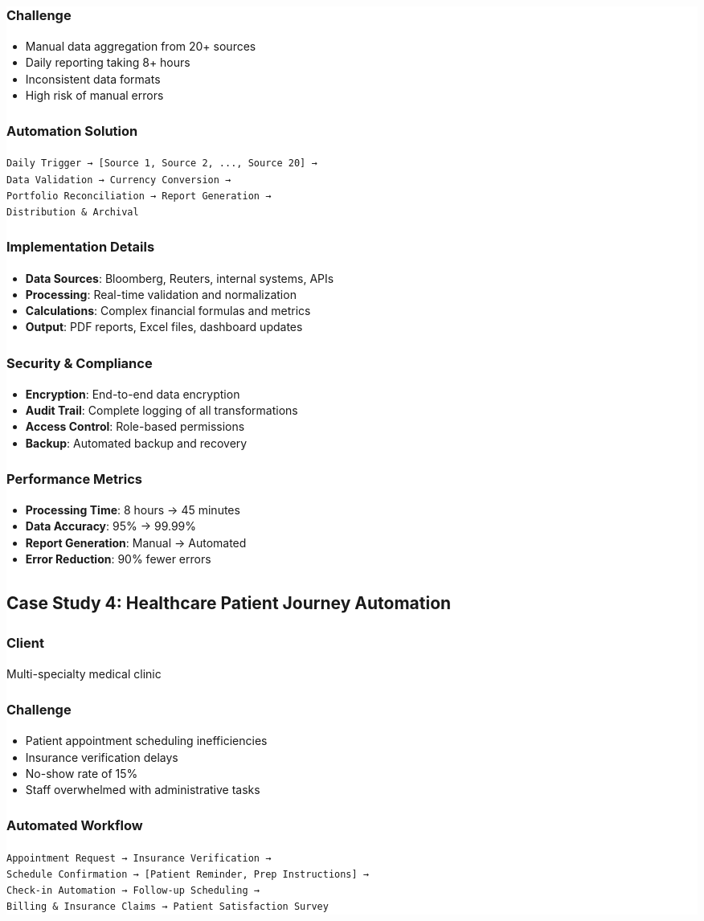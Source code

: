 ### Challenge
- Manual data aggregation from 20+ sources
- Daily reporting taking 8+ hours
- Inconsistent data formats
- High risk of manual errors

### Automation Solution
```
Daily Trigger → [Source 1, Source 2, ..., Source 20] → 
Data Validation → Currency Conversion → 
Portfolio Reconciliation → Report Generation → 
Distribution & Archival
```

### Implementation Details
- **Data Sources**: Bloomberg, Reuters, internal systems, APIs
- **Processing**: Real-time validation and normalization
- **Calculations**: Complex financial formulas and metrics
- **Output**: PDF reports, Excel files, dashboard updates

### Security & Compliance
- **Encryption**: End-to-end data encryption
- **Audit Trail**: Complete logging of all transformations
- **Access Control**: Role-based permissions
- **Backup**: Automated backup and recovery

### Performance Metrics
- **Processing Time**: 8 hours → 45 minutes
- **Data Accuracy**: 95% → 99.99%
- **Report Generation**: Manual → Automated
- **Error Reduction**: 90% fewer errors

## Case Study 4: Healthcare Patient Journey Automation

### Client
Multi-specialty medical clinic

### Challenge
- Patient appointment scheduling inefficiencies
- Insurance verification delays
- No-show rate of 15%
- Staff overwhelmed with administrative tasks

### Automated Workflow
```
Appointment Request → Insurance Verification → 
Schedule Confirmation → [Patient Reminder, Prep Instructions] → 
Check-in Automation → Follow-up Scheduling → 
Billing & Insurance Claims → Patient Satisfaction Survey
```
